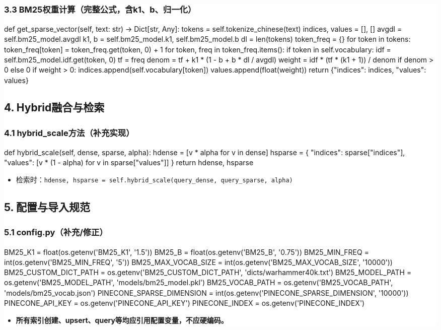### 3.3 BM25权重计算（完整公式，含k1、b、归一化）
def get_sparse_vector(self, text: str) -> Dict[str, Any]:
    tokens = self.tokenize_chinese(text)
    indices, values = [], []
    avgdl = self.bm25_model.avgdl
    k1, b = self.bm25_model.k1, self.bm25_model.b
    dl = len(tokens)
    token_freq = {}
    for token in tokens:
        token_freq[token] = token_freq.get(token, 0) + 1
    for token, freq in token_freq.items():
        if token in self.vocabulary:
            idf = self.bm25_model.idf.get(token, 0)
            tf = freq
            denom = tf + k1 * (1 - b + b * dl / avgdl)
            weight = idf * (tf * (k1 + 1)) / denom if denom > 0 else 0
            if weight > 0:
                indices.append(self.vocabulary[token])
                values.append(float(weight))
    return {"indices": indices, "values": values}


## 4. Hybrid融合与检索

### 4.1 hybrid_scale方法（补充实现）
def hybrid_scale(self, dense, sparse, alpha):
    hdense = [v * alpha for v in dense]
    hsparse = {
        "indices": sparse["indices"],
        "values": [v * (1 - alpha) for v in sparse["values"]]
    }
    return hdense, hsparse
- 检索时：`hdense, hsparse = self.hybrid_scale(query_dense, query_sparse, alpha)`


## 5. 配置与导入规范

### 5.1 config.py（补充/修正）
BM25_K1 = float(os.getenv('BM25_K1', '1.5'))
BM25_B = float(os.getenv('BM25_B', '0.75'))
BM25_MIN_FREQ = int(os.getenv('BM25_MIN_FREQ', '5'))
BM25_MAX_VOCAB_SIZE = int(os.getenv('BM25_MAX_VOCAB_SIZE', '10000'))
BM25_CUSTOM_DICT_PATH = os.getenv('BM25_CUSTOM_DICT_PATH', 'dicts/warhammer40k.txt')
BM25_MODEL_PATH = os.getenv('BM25_MODEL_PATH', 'models/bm25_model.pkl')
BM25_VOCAB_PATH = os.getenv('BM25_VOCAB_PATH', 'models/bm25_vocab.json')
PINECONE_SPARSE_DIMENSION = int(os.getenv('PINECONE_SPARSE_DIMENSION', '10000'))
PINECONE_API_KEY = os.getenv('PINECONE_API_KEY')
PINECONE_INDEX = os.getenv('PINECONE_INDEX')
- **所有索引创建、upsert、query等均应引用配置变量，不应硬编码。**
